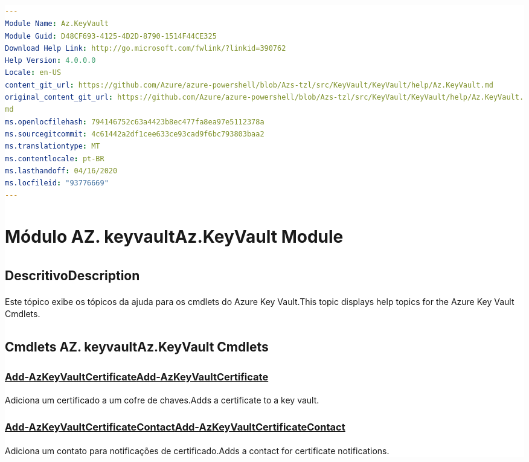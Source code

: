 ```yaml
---
Module Name: Az.KeyVault
Module Guid: D48CF693-4125-4D2D-8790-1514F44CE325
Download Help Link: http://go.microsoft.com/fwlink/?linkid=390762
Help Version: 4.0.0.0
Locale: en-US
content_git_url: https://github.com/Azure/azure-powershell/blob/Azs-tzl/src/KeyVault/KeyVault/help/Az.KeyVault.md
original_content_git_url: https://github.com/Azure/azure-powershell/blob/Azs-tzl/src/KeyVault/KeyVault/help/Az.KeyVault.md
ms.openlocfilehash: 794146752c63a4423b8ec477fa8ea97e5112378a
ms.sourcegitcommit: 4c61442a2df1cee633ce93cad9f6bc793803baa2
ms.translationtype: MT
ms.contentlocale: pt-BR
ms.lasthandoff: 04/16/2020
ms.locfileid: "93776669"
---
```

# <span data-ttu-id="ac41e-101">Módulo AZ. keyvault</span><span class="sxs-lookup"><span data-stu-id="ac41e-101">Az.KeyVault Module</span></span>
## <span data-ttu-id="ac41e-102">Descritivo</span><span class="sxs-lookup"><span data-stu-id="ac41e-102">Description</span></span>
<span data-ttu-id="ac41e-103">Este tópico exibe os tópicos da ajuda para os cmdlets do Azure Key Vault.</span><span class="sxs-lookup"><span data-stu-id="ac41e-103">This topic displays help topics for the Azure Key Vault Cmdlets.</span></span>

## <span data-ttu-id="ac41e-104">Cmdlets AZ. keyvault</span><span class="sxs-lookup"><span data-stu-id="ac41e-104">Az.KeyVault Cmdlets</span></span>
### [<span data-ttu-id="ac41e-105">Add-AzKeyVaultCertificate</span><span class="sxs-lookup"><span data-stu-id="ac41e-105">Add-AzKeyVaultCertificate</span></span>](Add-AzKeyVaultCertificate.md)
<span data-ttu-id="ac41e-106">Adiciona um certificado a um cofre de chaves.</span><span class="sxs-lookup"><span data-stu-id="ac41e-106">Adds a certificate to a key vault.</span></span>

### [<span data-ttu-id="ac41e-107">Add-AzKeyVaultCertificateContact</span><span class="sxs-lookup"><span data-stu-id="ac41e-107">Add-AzKeyVaultCertificateContact</span></span>](Add-AzKeyVaultCertificateContact.md)
<span data-ttu-id="ac41e-108">Adiciona um contato para notificações de certificado.</span><span class="sxs-lookup"><span data-stu-id="ac41e-108">Adds a contact for certificate notifications.</span></span>
